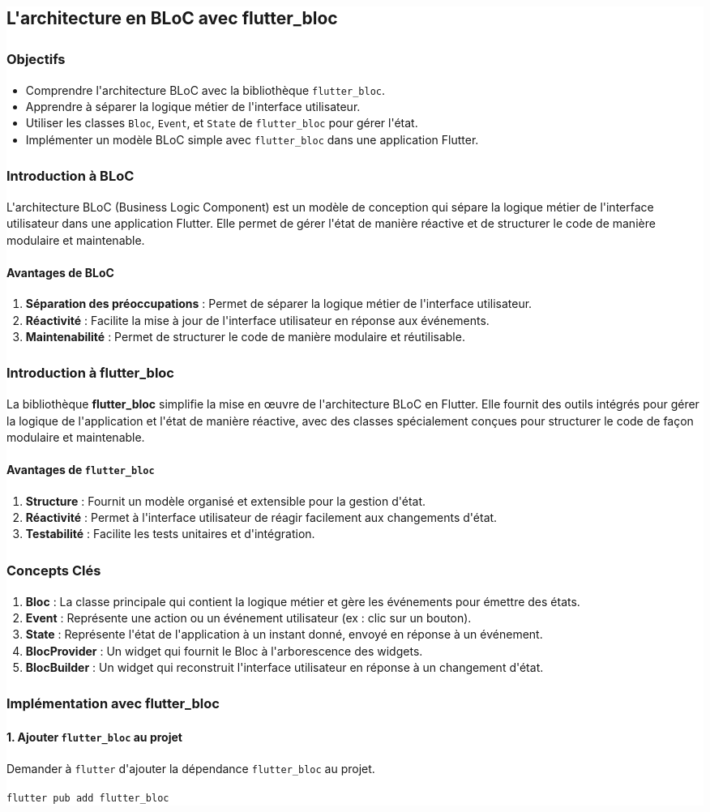 ## L'architecture en BLoC avec flutter_bloc

### **Objectifs**
- Comprendre l'architecture BLoC avec la bibliothèque `flutter_bloc`.
- Apprendre à séparer la logique métier de l'interface utilisateur.
- Utiliser les classes `Bloc`, `Event`, et `State` de `flutter_bloc` pour gérer l'état.
- Implémenter un modèle BLoC simple avec `flutter_bloc` dans une application Flutter.

### **Introduction à BLoC**

L'architecture BLoC (Business Logic Component) est un modèle de conception qui sépare la logique métier de l'interface utilisateur dans une application Flutter. Elle permet de gérer l'état de manière réactive et de structurer le code de manière modulaire et maintenable.

#### Avantages de BLoC

1. **Séparation des préoccupations** : Permet de séparer la logique métier de l'interface utilisateur.
2. **Réactivité** : Facilite la mise à jour de l'interface utilisateur en réponse aux événements.
3. **Maintenabilité** : Permet de structurer le code de manière modulaire et réutilisable.


### **Introduction à flutter_bloc**

La bibliothèque **flutter_bloc** simplifie la mise en œuvre de l'architecture BLoC en Flutter. Elle fournit des outils intégrés pour gérer la logique de l'application et l'état de manière réactive, avec des classes spécialement conçues pour structurer le code de façon modulaire et maintenable.

#### Avantages de `flutter_bloc`

1. **Structure** : Fournit un modèle organisé et extensible pour la gestion d'état.
2. **Réactivité** : Permet à l'interface utilisateur de réagir facilement aux changements d'état.
3. **Testabilité** : Facilite les tests unitaires et d'intégration.

### **Concepts Clés**

1. **Bloc** : La classe principale qui contient la logique métier et gère les événements pour émettre des états.
2. **Event** : Représente une action ou un événement utilisateur (ex : clic sur un bouton).
3. **State** : Représente l'état de l'application à un instant donné, envoyé en réponse à un événement.
4. **BlocProvider** : Un widget qui fournit le Bloc à l'arborescence des widgets.
5. **BlocBuilder** : Un widget qui reconstruit l'interface utilisateur en réponse à un changement d'état.

### **Implémentation avec flutter_bloc**

#### 1. Ajouter `flutter_bloc` au projet

Demander à `flutter` d'ajouter la dépendance `flutter_bloc` au projet.

```bash
flutter pub add flutter_bloc
```
